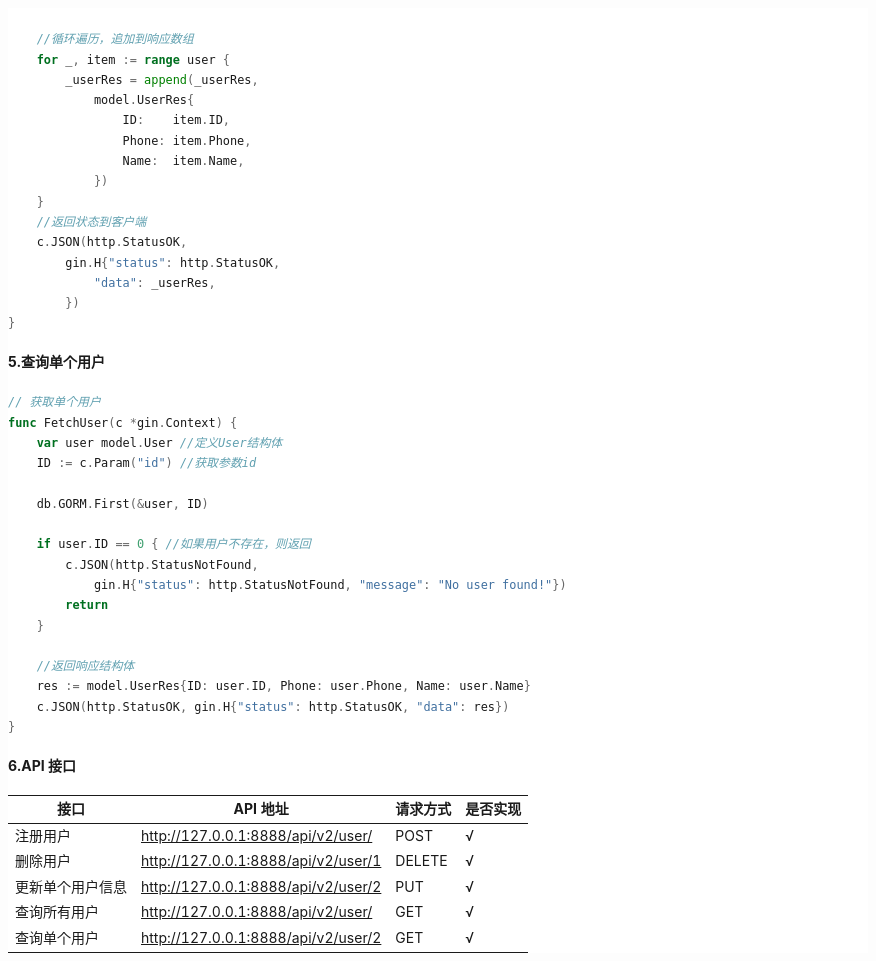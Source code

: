 ```go

	//循环遍历，追加到响应数组
	for _, item := range user {
		_userRes = append(_userRes,
			model.UserRes{
				ID:    item.ID,
				Phone: item.Phone,
				Name:  item.Name,
			})
	}
	//返回状态到客户端
	c.JSON(http.StatusOK,
		gin.H{"status": http.StatusOK,
			"data": _userRes,
		})
}
```

#### 5.查询单个用户

```go
// 获取单个用户
func FetchUser(c *gin.Context) {
	var user model.User //定义User结构体
	ID := c.Param("id") //获取参数id

	db.GORM.First(&user, ID)

	if user.ID == 0 { //如果用户不存在，则返回
		c.JSON(http.StatusNotFound,
			gin.H{"status": http.StatusNotFound, "message": "No user found!"})
		return
	}

	//返回响应结构体
	res := model.UserRes{ID: user.ID, Phone: user.Phone, Name: user.Name}
	c.JSON(http.StatusOK, gin.H{"status": http.StatusOK, "data": res})
}
```

#### 6.API 接口

| 接口             | API 地址                            | 请求方式 | 是否实现 |
| ---------------- | ----------------------------------- | -------- | -------- |
| 注册用户         | http://127.0.0.1:8888/api/v2/user/  | POST     | √        |
| 删除用户         | http://127.0.0.1:8888/api/v2/user/1 | DELETE   | √        |
| 更新单个用户信息 | http://127.0.0.1:8888/api/v2/user/2 | PUT      | √        |
| 查询所有用户     | http://127.0.0.1:8888/api/v2/user/  | GET      | √        |
| 查询单个用户     | http://127.0.0.1:8888/api/v2/user/2 | GET      | √        |
